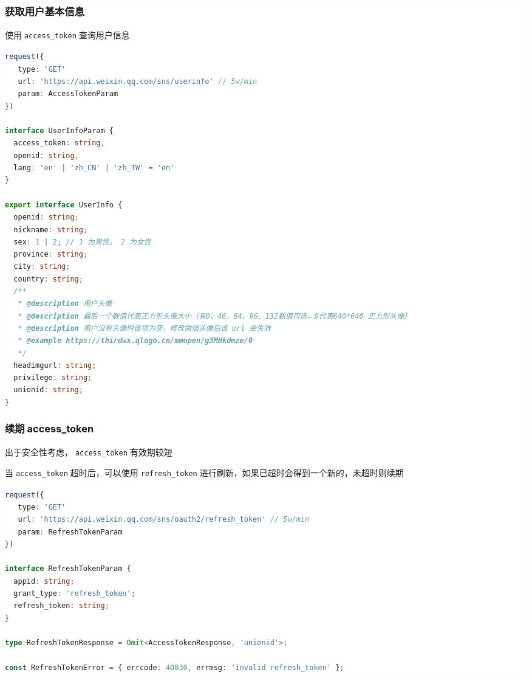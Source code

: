 ### 获取用户基本信息

使用 `access_token` 查询用户信息

``` typescript
request({
   type: 'GET' 
   url: 'https://api.weixin.qq.com/sns/userinfo' // 5w/min
   param: AccessTokenParam
})

interface UserInfoParam {
  access_token: string,
  openid: string,
  lang: 'en' | 'zh_CN' | 'zh_TW' = 'en'
}

export interface UserInfo {
  openid: string;
  nickname: string;
  sex: 1 | 2; // 1 为男性， 2 为女性
  province: string;
  city: string;
  country: string;
  /**
   * @description 用户头像
   * @description 最后一个数值代表正方形头像大小（有0、46、64、96、132数值可选，0代表640*640 正方形头像）
   * @description 用户没有头像时该项为空，修改微信头像后该 url 会失效
   * @example https://thirdwx.qlogo.cn/mmopen/g3MHkdmze/0
   */
  headimgurl: string;
  privilege: string;
  unionid: string;
}

```

### 续期 access_token
   
出于安全性考虑， `access_token` 有效期较短

当 `access_token` 超时后，可以使用 `refresh_token` 进行刷新，如果已超时会得到一个新的，未超时则续期

``` typescript
request({
   type: 'GET' 
   url: 'https://api.weixin.qq.com/sns/oauth2/refresh_token' // 5w/min
   param: RefreshTokenParam
})

interface RefreshTokenParam {
  appid: string;
  grant_type: 'refresh_token';
  refresh_token: string;
}

type RefreshTokenResponse = Omit<AccessTokenResponse, 'unionid'>;

const RefreshTokenError = { errcode: 40030, errmsg: 'invalid refresh_token' };
```
